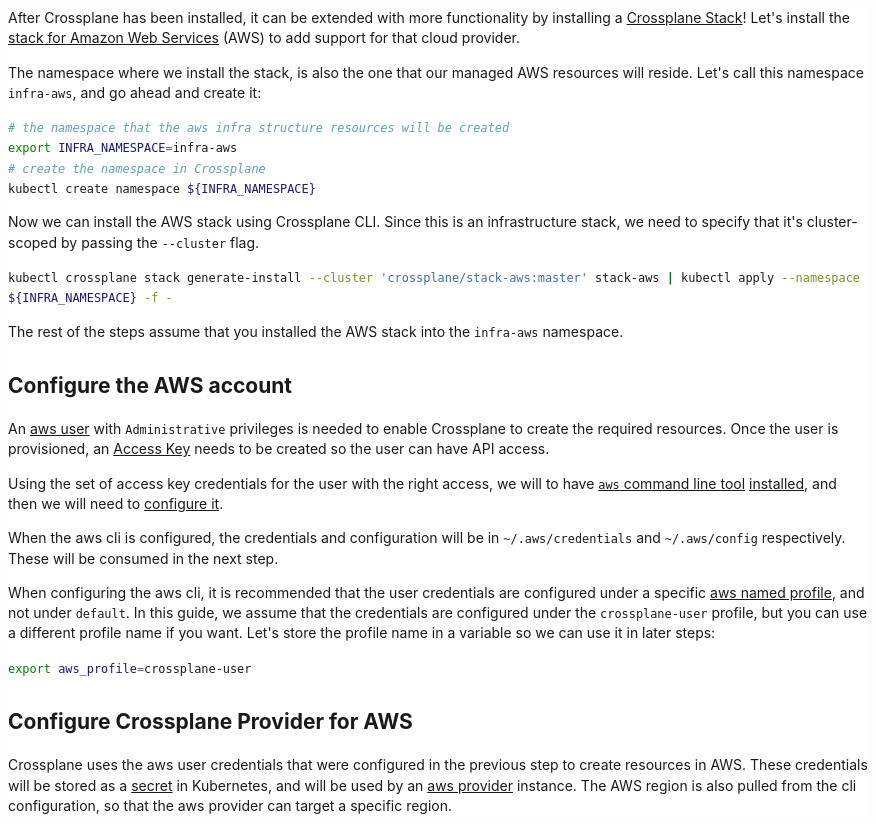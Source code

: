 After Crossplane has been installed, it can be extended with more
functionality by installing a [Crossplane Stack][stack-docs]! Let's
install the [stack for Amazon Web Services][stack-aws] (AWS) to add
support for that cloud provider.

The namespace where we install the stack, is also the one that our managed AWS
resources will reside. Let's call this namespace `infra-aws`, and go ahead and
create it:

```bash
# the namespace that the aws infra structure resources will be created
export INFRA_NAMESPACE=infra-aws
# create the namespace in Crossplane
kubectl create namespace ${INFRA_NAMESPACE}
```

Now we can install the AWS stack using Crossplane CLI.  Since this is an
infrastructure stack, we need to specify that it's cluster-scoped by
passing the `--cluster` flag.

```bash
kubectl crossplane stack generate-install --cluster 'crossplane/stack-aws:master' stack-aws | kubectl apply --namespace ${INFRA_NAMESPACE} -f -
```

The rest of the steps assume that you installed the AWS stack into the
`infra-aws` namespace.

## Configure the AWS account

An [aws user][] with `Administrative` privileges is needed to enable Crossplane to
create the required resources. Once the user is provisioned, an [Access Key][]
needs to be created so the user can have API access.

Using the set of access key credentials for the user with the right
access, we will to have [`aws` command line tool][] [installed][], and
then we will need to [configure it][aws-cli-configure].

When the aws cli is configured, the credentials and configuration will
be in `~/.aws/credentials` and `~/.aws/config` respectively. These will
be consumed in the next step.

When configuring the aws cli, it is recommended that the user credentials are
configured under a specific [aws named profile][], and not under
`default`. In this guide, we assume that the credentials are configured
under the `crossplane-user` profile, but you can use a different profile
name if you want. Let's store the profile name in a variable so we can
use it in later steps:

```bash
export aws_profile=crossplane-user
```

## Configure Crossplane Provider for AWS

Crossplane uses the aws user credentials that were configured in the previous
step to create resources in AWS. These credentials will be stored as a
[secret][] in Kubernetes, and will be used by an [aws
provider][aws-provider-docs] instance. The AWS region is also pulled
from the cli configuration, so that the aws provider can target a
specific region.


[stacks-guide]: stacks-guide.md
[aws]: https://aws.amazon.com
[stack-aws]: https://github.com/crossplaneio/stack-aws
[sample-wordpress-stack]: https://github.com/crossplaneio/sample-stack-wordpress
[stack-docs]: https://github.com/crossplaneio/crossplane/blob/master/design/design-doc-stacks.md#crossplane-stacks
[aws user]: https://docs.aws.amazon.com/mediapackage/latest/ug/setting-up-create-iam-user.html
[Access Key]: https://docs.aws.amazon.com/IAM/latest/UserGuide/id_credentials_access-keys.html
[`aws provider`]: https://github.com/crossplaneio/stack-aws/blob/master/aws/apis/v1alpha2/types.go#L43
[aws-provider-docs]: https://github.com/crossplaneio/stack-aws/blob/master/aws/apis/v1alpha2/types.go#L43
[`aws` command line tool]: https://aws.amazon.com/cli/
[AWS SDK for GO]: https://docs.aws.amazon.com/sdk-for-go/v1/developer-guide/setting-up.html
[installed]: https://docs.aws.amazon.com/cli/latest/userguide/cli-chap-install.html
[aws-cli-configure]: https://docs.aws.amazon.com/cli/latest/userguide/cli-chap-configure.html
[AWS security credentials]: https://docs.aws.amazon.com/general/latest/gr/aws-security-credentials.html
[secret]: https://kubernetes.io/docs/concepts/configuration/secret/
[aws named profile]: https://docs.aws.amazon.com/cli/latest/userguide/cli-configure-profiles.html
[crossplane-cli]: https://github.com/crossplaneio/crossplane-cli
[Virtual Private Network]: https://aws.amazon.com/vpc/
[Subnet]: https://docs.aws.amazon.com/vpc/latest/userguide/VPC_Subnets.html#vpc-subnet-basics
[AWS resource connectivity]: https://github.com/crossplaneio/crossplane/blob/master/design/one-pager-resource-connectivity-mvp.md#amazon-web-services
[Internet Gateway]: https://docs.aws.amazon.com/vpc/latest/userguide/VPC_Internet_Gateway.html
[Route Table]: https://docs.aws.amazon.com/vpc/latest/userguide/VPC_Route_Tables.html
[Security Group]: https://docs.aws.amazon.com/vpc/latest/userguide/VPC_SecurityGroups.html
[Database Subnet Group]: https://docs.aws.amazon.com/AmazonRDS/latest/UserGuide/USER_VPC.WorkingWithRDSInstanceinaVPC.html
[IAM Role]: https://docs.aws.amazon.com/IAM/latest/UserGuide/id_roles.html
[IAM Role Policy]: https://docs.aws.amazon.com/IAM/latest/UserGuide/access_policies.html
[portable-classes-docs]: https://github.com/crossplaneio/crossplane/blob/master/design/one-pager-default-resource-class.md
[resource-classes-docs]: concepts.md#resource-claims-and-resource-classes
[stacks-guide-continue]: stacks-guide.md#install-support-for-our-application-into-crossplane
[resource-claims-docs]: concepts.md#resource-claims-and-resource-classes
[eks-user-guide]: https://docs.aws.amazon.com/eks/latest/userguide/create-public-private-vpc.html